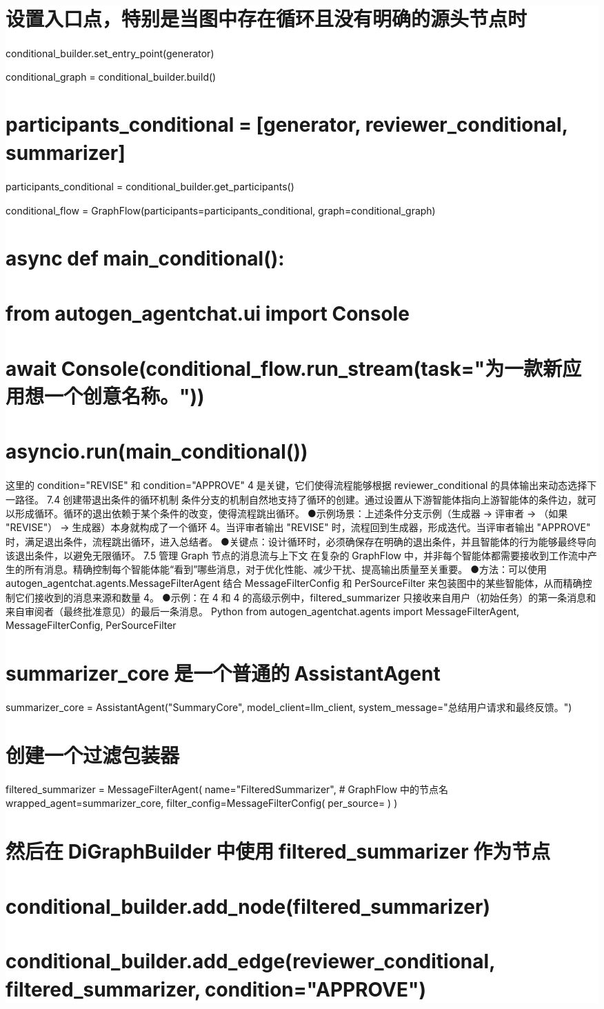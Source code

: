 # 设置入口点，特别是当图中存在循环且没有明确的源头节点时
conditional_builder.set_entry_point(generator)

conditional_graph = conditional_builder.build()
# participants_conditional = [generator, reviewer_conditional, summarizer]
participants_conditional = conditional_builder.get_participants()

conditional_flow = GraphFlow(participants=participants_conditional, graph=conditional_graph)

# async def main_conditional():
#     from autogen_agentchat.ui import Console
#     await Console(conditional_flow.run_stream(task="为一款新应用想一个创意名称。"))
# asyncio.run(main_conditional())
这里的 condition="REVISE" 和 condition="APPROVE" 4 是关键，它们使得流程能够根据 reviewer_conditional 的具体输出来动态选择下一路径。
7.4 创建带退出条件的循环机制
条件分支的机制自然地支持了循环的创建。通过设置从下游智能体指向上游智能体的条件边，就可以形成循环。循环的退出依赖于某个条件的改变，使得流程跳出循环。
●示例场景：上述条件分支示例（生成器 -> 评审者 -> （如果 "REVISE"） -> 生成器）本身就构成了一个循环 4。当评审者输出 "REVISE" 时，流程回到生成器，形成迭代。当评审者输出 "APPROVE" 时，满足退出条件，流程跳出循环，进入总结者。
●关键点：设计循环时，必须确保存在明确的退出条件，并且智能体的行为能够最终导向该退出条件，以避免无限循环。
7.5 管理 Graph 节点的消息流与上下文
在复杂的 GraphFlow 中，并非每个智能体都需要接收到工作流中产生的所有消息。精确控制每个智能体能“看到”哪些消息，对于优化性能、减少干扰、提高输出质量至关重要。
●方法：可以使用 autogen_agentchat.agents.MessageFilterAgent 结合 MessageFilterConfig 和 PerSourceFilter 来包装图中的某些智能体，从而精确控制它们接收到的消息来源和数量 4。
●示例：在 4 和 4 的高级示例中，filtered_summarizer 只接收来自用户（初始任务）的第一条消息和来自审阅者（最终批准意见）的最后一条消息。
Python
from autogen_agentchat.agents import MessageFilterAgent, MessageFilterConfig, PerSourceFilter

# summarizer_core 是一个普通的 AssistantAgent
summarizer_core = AssistantAgent("SummaryCore", model_client=llm_client, system_message="总结用户请求和最终反馈。")

# 创建一个过滤包装器
filtered_summarizer = MessageFilterAgent(
    name="FilteredSummarizer", # GraphFlow 中的节点名
    wrapped_agent=summarizer_core,
    filter_config=MessageFilterConfig(
        per_source=
    )
)
# 然后在 DiGraphBuilder 中使用 filtered_summarizer 作为节点
# conditional_builder.add_node(filtered_summarizer)
# conditional_builder.add_edge(reviewer_conditional, filtered_summarizer, condition="APPROVE")

